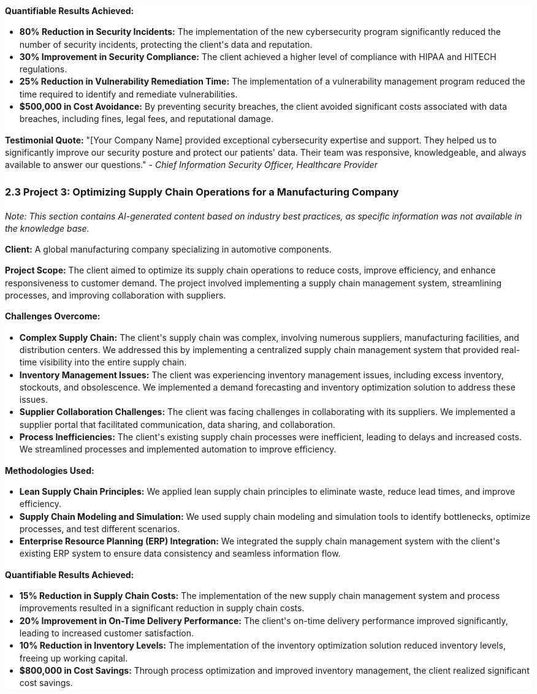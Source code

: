 **Quantifiable Results Achieved:**

*   **80% Reduction in Security Incidents:** The implementation of the new cybersecurity program significantly reduced the number of security incidents, protecting the client's data and reputation.
*   **30% Improvement in Security Compliance:** The client achieved a higher level of compliance with HIPAA and HITECH regulations.
*   **25% Reduction in Vulnerability Remediation Time:** The implementation of a vulnerability management program reduced the time required to identify and remediate vulnerabilities.
*   **$500,000 in Cost Avoidance:** By preventing security breaches, the client avoided significant costs associated with data breaches, including fines, legal fees, and reputational damage.

**Testimonial Quote:** "\[Your Company Name] provided exceptional cybersecurity expertise and support. They helped us to significantly improve our security posture and protect our patients' data. Their team was responsive, knowledgeable, and always available to answer our questions." - *Chief Information Security Officer, Healthcare Provider*

### 2.3 Project 3: Optimizing Supply Chain Operations for a Manufacturing Company

*Note: This section contains AI-generated content based on industry best practices, as specific information was not available in the knowledge base.*

**Client:** A global manufacturing company specializing in automotive components.

**Project Scope:** The client aimed to optimize its supply chain operations to reduce costs, improve efficiency, and enhance responsiveness to customer demand. The project involved implementing a supply chain management system, streamlining processes, and improving collaboration with suppliers.

**Challenges Overcome:**

*   **Complex Supply Chain:** The client's supply chain was complex, involving numerous suppliers, manufacturing facilities, and distribution centers. We addressed this by implementing a centralized supply chain management system that provided real-time visibility into the entire supply chain.
*   **Inventory Management Issues:** The client was experiencing inventory management issues, including excess inventory, stockouts, and obsolescence. We implemented a demand forecasting and inventory optimization solution to address these issues.
*   **Supplier Collaboration Challenges:** The client was facing challenges in collaborating with its suppliers. We implemented a supplier portal that facilitated communication, data sharing, and collaboration.
*   **Process Inefficiencies:** The client's existing supply chain processes were inefficient, leading to delays and increased costs. We streamlined processes and implemented automation to improve efficiency.

**Methodologies Used:**

*   **Lean Supply Chain Principles:** We applied lean supply chain principles to eliminate waste, reduce lead times, and improve efficiency.
*   **Supply Chain Modeling and Simulation:** We used supply chain modeling and simulation tools to identify bottlenecks, optimize processes, and test different scenarios.
*   **Enterprise Resource Planning (ERP) Integration:** We integrated the supply chain management system with the client's existing ERP system to ensure data consistency and seamless information flow.

**Quantifiable Results Achieved:**

*   **15% Reduction in Supply Chain Costs:** The implementation of the new supply chain management system and process improvements resulted in a significant reduction in supply chain costs.
*   **20% Improvement in On-Time Delivery Performance:** The client's on-time delivery performance improved significantly, leading to increased customer satisfaction.
*   **10% Reduction in Inventory Levels:** The implementation of the inventory optimization solution reduced inventory levels, freeing up working capital.
*   **$800,000 in Cost Savings:** Through process optimization and improved inventory management, the client realized significant cost savings.

